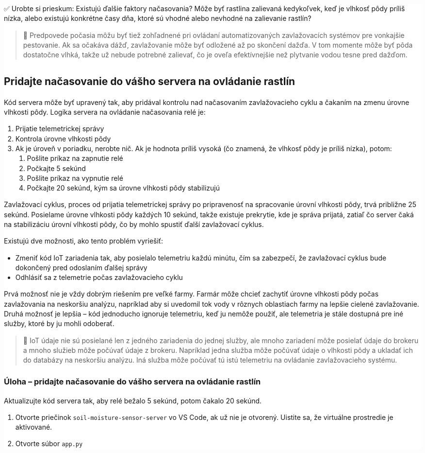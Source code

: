 ✅ Urobte si prieskum: Existujú ďalšie faktory načasovania? Môže byť rastlina zalievaná kedykoľvek, keď je vlhkosť pôdy príliš nízka, alebo existujú konkrétne časy dňa, ktoré sú vhodné alebo nevhodné na zalievanie rastlín?

> 💁 Predpovede počasia môžu byť tiež zohľadnené pri ovládaní automatizovaných zavlažovacích systémov pre vonkajšie pestovanie. Ak sa očakáva dážď, zavlažovanie môže byť odložené až po skončení dažďa. V tom momente môže byť pôda dostatočne vlhká, takže už nebude potrebné zalievať, čo je oveľa efektívnejšie než plytvanie vodou tesne pred dažďom.

## Pridajte načasovanie do vášho servera na ovládanie rastlín

Kód servera môže byť upravený tak, aby pridával kontrolu nad načasovaním zavlažovacieho cyklu a čakaním na zmenu úrovne vlhkosti pôdy. Logika servera na ovládanie načasovania relé je:

1. Prijatie telemetrickej správy
1. Kontrola úrovne vlhkosti pôdy
1. Ak je úroveň v poriadku, nerobte nič. Ak je hodnota príliš vysoká (čo znamená, že vlhkosť pôdy je príliš nízka), potom:
    1. Pošlite príkaz na zapnutie relé
    1. Počkajte 5 sekúnd
    1. Pošlite príkaz na vypnutie relé
    1. Počkajte 20 sekúnd, kým sa úrovne vlhkosti pôdy stabilizujú

Zavlažovací cyklus, proces od prijatia telemetrickej správy po pripravenosť na spracovanie úrovní vlhkosti pôdy, trvá približne 25 sekúnd. Posielame úrovne vlhkosti pôdy každých 10 sekúnd, takže existuje prekrytie, kde je správa prijatá, zatiaľ čo server čaká na stabilizáciu úrovní vlhkosti pôdy, čo by mohlo spustiť ďalší zavlažovací cyklus.

Existujú dve možnosti, ako tento problém vyriešiť:

* Zmeniť kód IoT zariadenia tak, aby posielalo telemetriu každú minútu, čím sa zabezpečí, že zavlažovací cyklus bude dokončený pred odoslaním ďalšej správy
* Odhlásiť sa z telemetrie počas zavlažovacieho cyklu

Prvá možnosť nie je vždy dobrým riešením pre veľké farmy. Farmár môže chcieť zachytiť úrovne vlhkosti pôdy počas zavlažovania na neskoršiu analýzu, napríklad aby si uvedomil tok vody v rôznych oblastiach farmy na lepšie cielené zavlažovanie. Druhá možnosť je lepšia – kód jednoducho ignoruje telemetriu, keď ju nemôže použiť, ale telemetria je stále dostupná pre iné služby, ktoré by ju mohli odoberať.

> 💁 IoT údaje nie sú posielané len z jedného zariadenia do jednej služby, ale mnoho zariadení môže posielať údaje do brokeru a mnoho služieb môže počúvať údaje z brokeru. Napríklad jedna služba môže počúvať údaje o vlhkosti pôdy a ukladať ich do databázy na neskoršiu analýzu. Iná služba môže počúvať tú istú telemetriu na ovládanie zavlažovacieho systému.

### Úloha – pridajte načasovanie do vášho servera na ovládanie rastlín

Aktualizujte kód servera tak, aby relé bežalo 5 sekúnd, potom čakalo 20 sekúnd.

1. Otvorte priečinok `soil-moisture-sensor-server` vo VS Code, ak už nie je otvorený. Uistite sa, že virtuálne prostredie je aktivované.

1. Otvorte súbor `app.py`
